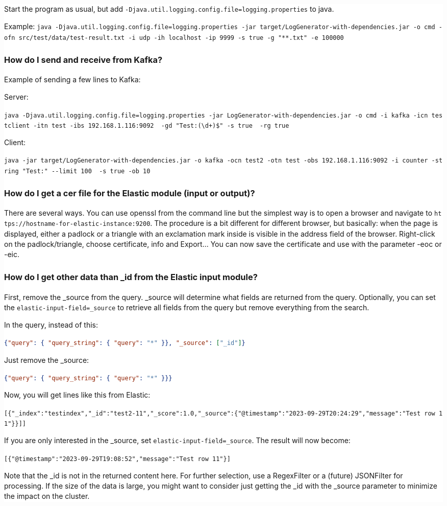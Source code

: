 Start the program as usual, but add `-Djava.util.logging.config.file=logging.properties` to java. 

Example: `java -Djava.util.logging.config.file=logging.properties -jar target/LogGenerator-with-dependencies.jar -o cmd -ofn src/test/data/test-result.txt -i udp -ih localhost -ip 9999 -s true -g "**.txt" -e 100000`

### How do I send and receive from Kafka?
Example of sending a few lines to Kafka:

Server:

`java -Djava.util.logging.config.file=logging.properties -jar LogGenerator-with-dependencies.jar -o cmd -i kafka -icn testclient -itn test -ibs 192.168.1.116:9092  -gd "Test:(\d+)$" -s true  -rg true`

Client:

`java -jar target/LogGenerator-with-dependencies.jar -o kafka -ocn test2 -otn test -obs 192.168.1.116:9092 -i counter -string "Test:" --limit 100  -s true -ob 10`

### How do I get a cer file for the Elastic module (input or output)?
There are several ways. You can use openssl from the command line but the simplest way is to open a browser and navigate to
`https://hostname-for-elastic-instance:9200`. The procedure is a bit different for different browser, but basically:
when the page is displayed, either a padlock or a triangle with an exclamation mark inside is visible in the address field of the browser.
Right-click on the padlock/triangle, choose certificate, info and Export... You can now save the certificate and use with the parameter -eoc or -eic.

### How do I get other data than _id from the Elastic input module?
First, remove the _source from the query. _source will determine what fields are returned from the query. 
Optionally, you can set the `elastic-input-field=_source` to retrieve all fields from the query but remove everything from the search.

In the query, instead of this:
``` json
{"query": { "query_string": { "query": "*" }}, "_source": ["_id"]}
```
Just remove the _source:
``` json
{"query": { "query_string": { "query": "*" }}}
```
Now, you will get lines like this from Elastic:
``` 
[{"_index":"testindex","_id":"test2-11","_score":1.0,"_source":{"@timestamp":"2023-09-29T20:24:29","message":"Test row 11"}}]]
```

If you are only interested in the _source, set `elastic-input-field=_source`. The result will now become:
``` 
[{"@timestamp":"2023-09-29T19:08:52","message":"Test row 11"}]
```
Note that the _id is not in the returned content here. For further selection, use a RegexFilter or a (future) JSONFilter for processing.
If the size of the data is large, you might want to consider just getting the _id with the _source parameter to minimize the impact on the cluster.
